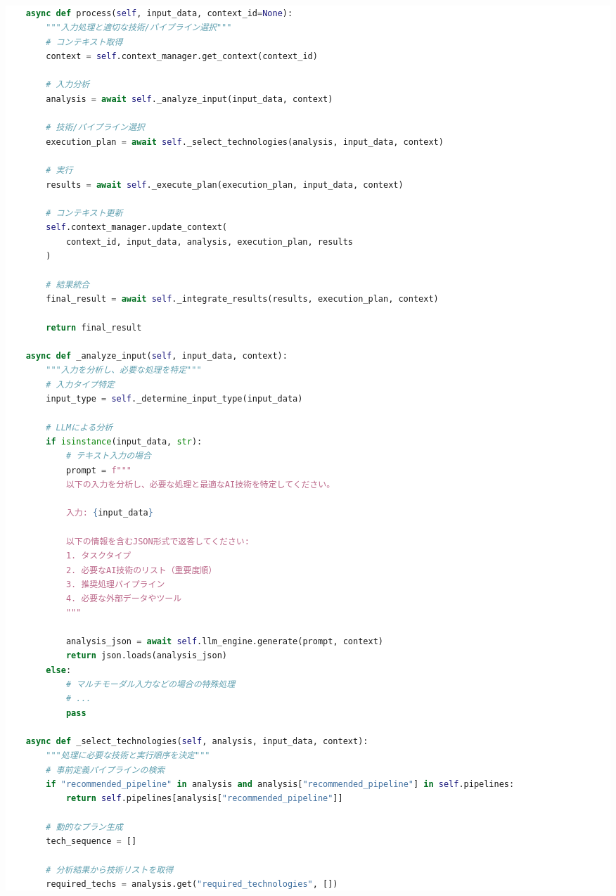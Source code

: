 ```python
    async def process(self, input_data, context_id=None):
        """入力処理と適切な技術/パイプライン選択"""
        # コンテキスト取得
        context = self.context_manager.get_context(context_id)
        
        # 入力分析
        analysis = await self._analyze_input(input_data, context)
        
        # 技術/パイプライン選択
        execution_plan = await self._select_technologies(analysis, input_data, context)
        
        # 実行
        results = await self._execute_plan(execution_plan, input_data, context)
        
        # コンテキスト更新
        self.context_manager.update_context(
            context_id, input_data, analysis, execution_plan, results
        )
        
        # 結果統合
        final_result = await self._integrate_results(results, execution_plan, context)
        
        return final_result
    
    async def _analyze_input(self, input_data, context):
        """入力を分析し、必要な処理を特定"""
        # 入力タイプ特定
        input_type = self._determine_input_type(input_data)
        
        # LLMによる分析
        if isinstance(input_data, str):
            # テキスト入力の場合
            prompt = f"""
            以下の入力を分析し、必要な処理と最適なAI技術を特定してください。
            
            入力: {input_data}
            
            以下の情報を含むJSON形式で返答してください:
            1. タスクタイプ
            2. 必要なAI技術のリスト（重要度順）
            3. 推奨処理パイプライン
            4. 必要な外部データやツール
            """
            
            analysis_json = await self.llm_engine.generate(prompt, context)
            return json.loads(analysis_json)
        else:
            # マルチモーダル入力などの場合の特殊処理
            # ...
            pass
    
    async def _select_technologies(self, analysis, input_data, context):
        """処理に必要な技術と実行順序を決定"""
        # 事前定義パイプラインの検索
        if "recommended_pipeline" in analysis and analysis["recommended_pipeline"] in self.pipelines:
            return self.pipelines[analysis["recommended_pipeline"]]
        
        # 動的なプラン生成
        tech_sequence = []
        
        # 分析結果から技術リストを取得
        required_techs = analysis.get("required_technologies", [])
```